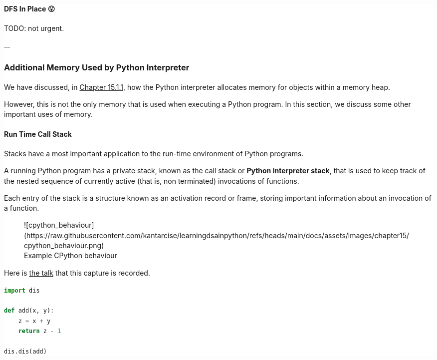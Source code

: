 #### DFS In Place 😮

TODO: not urgent.

...

### Additional Memory Used by Python Interpreter

We have discussed, in [Chapter 15.1.1](https://learningdsainpython.kantarcise.com/DS%26A-Memory-Management-and-B-Trees/#memory-allocation), how the Python interpreter allocates memory for objects within a memory heap. 

However, this is not the only memory that is used when executing a Python program. In this section, we discuss some other important uses of memory.

#### Run Time Call Stack

Stacks have a most important application to the run-time environment of Python programs. 

A running Python program has a private stack, known as the call stack or **Python interpreter stack**, that is used to keep track of the nested sequence of currently active (that is, non terminated) invocations of functions. 

Each entry of the stack is a structure known as an activation record or frame, storing important information about an invocation of a function.

<figure markdown="span">
  ![cpython_behaviour](https://raw.githubusercontent.com/kantarcise/learningdsainpython/refs/heads/main/docs/assets/images/chapter15/cpython_behaviour.png)
  <figcaption>Example CPython behaviour</figcaption>
</figure>

Here is [the talk](https://www.youtube.com/watch?v=cUyMnGeZ_3c) that this capture is recorded.

``` py
import dis

def add(x, y):
    z = x + y 
    return z - 1

dis.dis(add)
```
